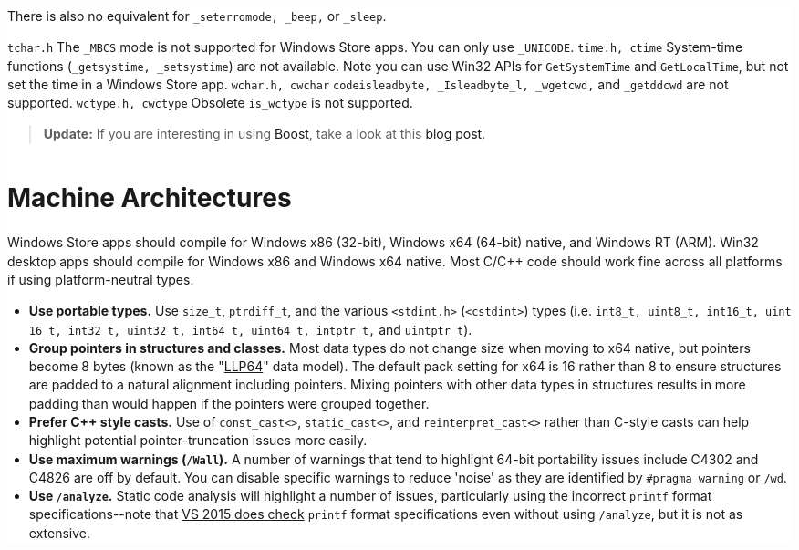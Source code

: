 There is also no equivalent for <code>_seterromode, _beep,</code> or <code>_sleep</code>.</td>
</tr>
<tr>
<td><code>tchar.h</code></td>
<td>The <code>_MBCS</code> mode is not supported for Windows Store apps. You can only use <code>_UNICODE</code>.</td>
</tr>
<tr>
<td><code>time.h, ctime</code></td>
<td>System-time functions (<code>_getsystime, _setsystime</code>) are not available.
Note you can use Win32 APIs for <code>GetSystemTime</code> and <code>GetLocalTime</code>, but not set the time in a Windows Store app.</td>
</tr>
<tr>
<td><code>wchar.h, cwchar</code></td>
<td><code>codeisleadbyte, _Isleadbyte_l, _wgetcwd,</code> and <code>_getddcwd</code> are not supported.</td>
</tr>
<tr>
<td><code>wctype.h, cwctype</code></td>
<td>Obsolete <code>is_wctype</code> is not supported.</td>
</tr>
</tbody>
</table>

> <strong>Update:</strong> If you are interesting in using <a href="http://www.boost.org/">Boost</a>, take a look at this <a href="https://devblogs.microsoft.com/cppblog/using-boost-libraries-in-windows-store-and-phone-applications/">blog post</a>.

<h1>Machine Architectures</h1>

Windows Store apps should compile for Windows x86 (32-bit), Windows x64 (64-bit) native, and Windows RT (ARM). Win32 desktop apps should compile for Windows x86 and Windows x64 native. Most C/C++ code should work fine across all platforms if using platform-neutral types.

<ul>
 	<li><strong>Use portable types.</strong> Use <code>size_t</code>, <code>ptrdiff_t</code>, and the various <code>&lt;stdint.h&gt;</code> (<code>&lt;cstdint&gt;</code>) types (i.e. <code>int8_t, uint8_t, int16_t, uint16_t, int32_t, uint32_t, int64_t, uint64_t, intptr_t,</code> and <code>uintptr_t</code>).</li>
 	<li><strong>Group pointers in structures and classes.</strong> Most data types do not change size when moving to x64 native, but pointers become 8 bytes (known as the "<a href="http://en.wikipedia.org/wiki/64-bit">LLP64</a>" data model). The default pack setting for x64 is 16 rather than 8 to ensure structures are padded to a natural alignment including pointers. Mixing pointers with other data types in structures results in more padding than would happen if the pointers were grouped together.</li>
 	<li><strong>Prefer C++ style casts.</strong> Use of <code>const_cast&lt;&gt;</code>, <code>static_cast&lt;&gt;</code>, and <code>reinterpret_cast&lt;&gt;</code> rather than C-style casts can help highlight potential pointer-truncation issues more easily.</li>
 	<li><strong>Use maximum warnings (<code>/Wall</code>).</strong> A number of warnings that tend to highlight 64-bit portability issues include C4302 and C4826 are off by default. You can disable specific warnings to reduce 'noise' as they are identified by <code>#pragma warning</code> or <code>/wd</code>.</li>
 	<li><strong>Use <code>/analyze</code>.</strong> Static code analysis will highlight a number of issues, particularly using the incorrect <code>printf</code> format specifications--note that <a href="https://devblogs.microsoft.com/cppblog/format-specifiers-checking/">VS 2015 does check</a> <code>printf</code> format specifications even without using <code>/analyze</code>, but it is not as extensive.</li>
</ul>
